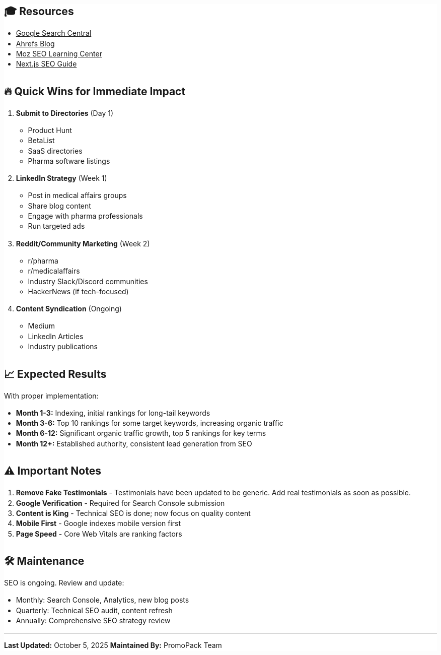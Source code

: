 ## 🎓 Resources

- [Google Search Central](https://developers.google.com/search)
- [Ahrefs Blog](https://ahrefs.com/blog)
- [Moz SEO Learning Center](https://moz.com/learn/seo)
- [Next.js SEO Guide](https://nextjs.org/learn/seo/introduction-to-seo)

## 🔥 Quick Wins for Immediate Impact

1. **Submit to Directories** (Day 1)
   - Product Hunt
   - BetaList
   - SaaS directories
   - Pharma software listings

2. **LinkedIn Strategy** (Week 1)
   - Post in medical affairs groups
   - Share blog content
   - Engage with pharma professionals
   - Run targeted ads

3. **Reddit/Community Marketing** (Week 2)
   - r/pharma
   - r/medicalaffairs
   - Industry Slack/Discord communities
   - HackerNews (if tech-focused)

4. **Content Syndication** (Ongoing)
   - Medium
   - LinkedIn Articles
   - Industry publications

## 📈 Expected Results

With proper implementation:
- **Month 1-3:** Indexing, initial rankings for long-tail keywords
- **Month 3-6:** Top 10 rankings for some target keywords, increasing organic traffic
- **Month 6-12:** Significant organic traffic growth, top 5 rankings for key terms
- **Month 12+:** Established authority, consistent lead generation from SEO

## ⚠️ Important Notes

1. **Remove Fake Testimonials** - Testimonials have been updated to be generic. Add real testimonials as soon as possible.
2. **Google Verification** - Required for Search Console submission
3. **Content is King** - Technical SEO is done; now focus on quality content
4. **Mobile First** - Google indexes mobile version first
5. **Page Speed** - Core Web Vitals are ranking factors

## 🛠️ Maintenance

SEO is ongoing. Review and update:
- Monthly: Search Console, Analytics, new blog posts
- Quarterly: Technical SEO audit, content refresh
- Annually: Comprehensive SEO strategy review

---

**Last Updated:** October 5, 2025
**Maintained By:** PromoPack Team
